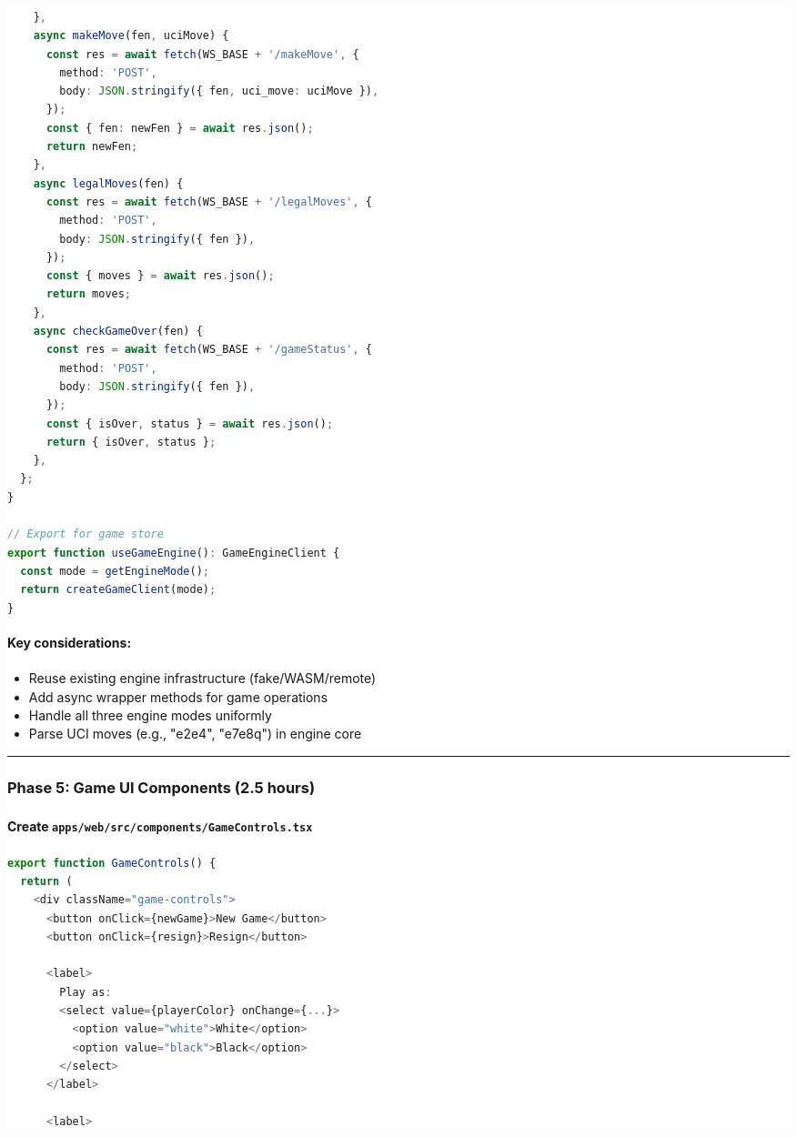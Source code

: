 ```typescript
    },
    async makeMove(fen, uciMove) {
      const res = await fetch(WS_BASE + '/makeMove', {
        method: 'POST',
        body: JSON.stringify({ fen, uci_move: uciMove }),
      });
      const { fen: newFen } = await res.json();
      return newFen;
    },
    async legalMoves(fen) {
      const res = await fetch(WS_BASE + '/legalMoves', {
        method: 'POST',
        body: JSON.stringify({ fen }),
      });
      const { moves } = await res.json();
      return moves;
    },
    async checkGameOver(fen) {
      const res = await fetch(WS_BASE + '/gameStatus', {
        method: 'POST',
        body: JSON.stringify({ fen }),
      });
      const { isOver, status } = await res.json();
      return { isOver, status };
    },
  };
}

// Export for game store
export function useGameEngine(): GameEngineClient {
  const mode = getEngineMode();
  return createGameClient(mode);
}
```

#### Key considerations:

- Reuse existing engine infrastructure (fake/WASM/remote)
- Add async wrapper methods for game operations
- Handle all three engine modes uniformly
- Parse UCI moves (e.g., "e2e4", "e7e8q") in engine core

---

### **Phase 5: Game UI Components** (2.5 hours)

#### Create `apps/web/src/components/GameControls.tsx`

```typescript
export function GameControls() {
  return (
    <div className="game-controls">
      <button onClick={newGame}>New Game</button>
      <button onClick={resign}>Resign</button>

      <label>
        Play as:
        <select value={playerColor} onChange={...}>
          <option value="white">White</option>
          <option value="black">Black</option>
        </select>
      </label>

      <label>
```